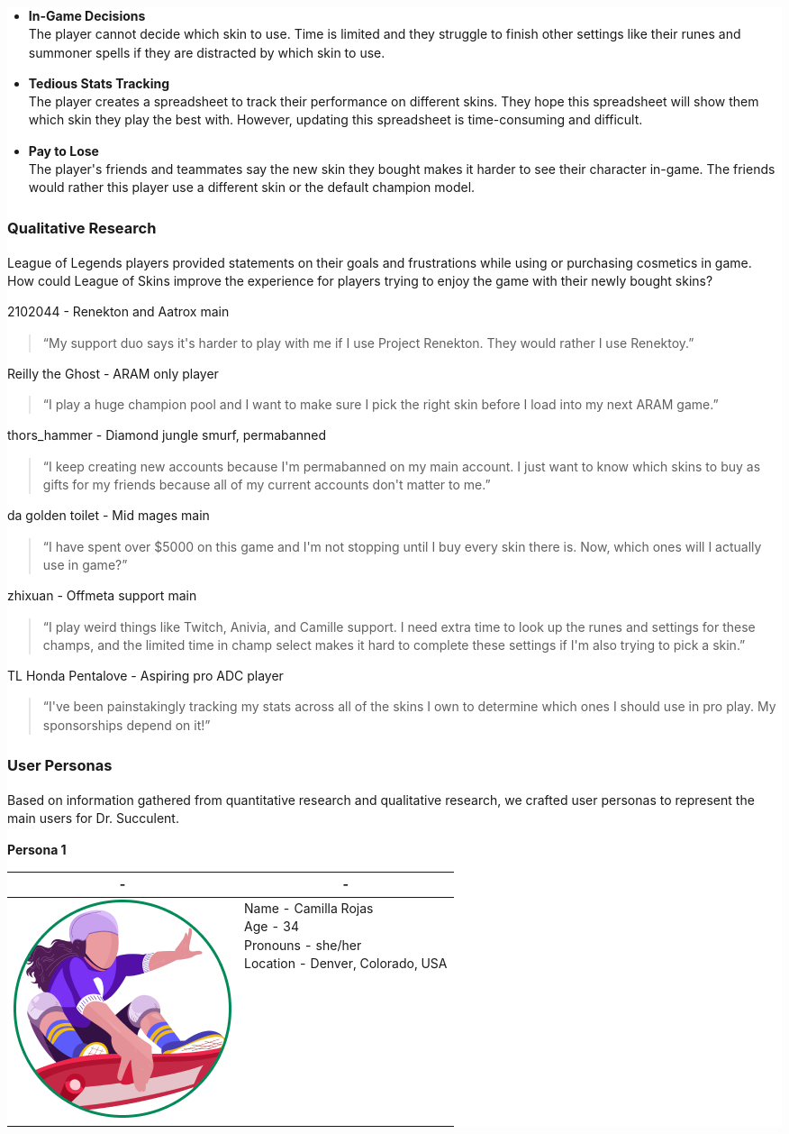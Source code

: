 - **In-Game Decisions**  
The player cannot decide which skin to use. Time is limited and they struggle to finish other settings like their runes and summoner spells if they are distracted by which skin to use.

- **Tedious Stats Tracking**  
The player creates a spreadsheet to track their performance on different skins. They hope this spreadsheet will show them which skin they play the best with. However, updating this spreadsheet is time-consuming and difficult.

- **Pay to Lose**  
The player's friends and teammates say the new skin they bought makes it harder to see their character in-game. The friends would rather this player use a different skin or the default champion model.

### Qualitative Research

League of Legends players provided statements on their goals and frustrations while using or purchasing cosmetics in game. How could League of Skins improve the experience for players trying to enjoy the game with their newly bought skins?

2102044 - Renekton and Aatrox main
> “My support duo says it's harder to play with me if I use Project Renekton. They would rather I use Renektoy.”

Reilly the Ghost - ARAM only player
> “I play a huge champion pool and I want to make sure I pick the right skin before I load into my next ARAM game.”

thors_hammer - Diamond jungle smurf, permabanned
> “I keep creating new accounts because I'm permabanned on my main account. I just want to know which skins to buy as gifts for my friends because all of my current accounts don't matter to me.”

da golden toilet - Mid mages main
> “I have spent over $5000 on this game and I'm not stopping until I buy every skin there is. Now, which ones will I actually use in game?”

zhixuan - Offmeta support main
> “I play weird things like Twitch, Anivia, and Camille support. I need extra time to look up the runes and settings for these champs, and the limited time in champ select makes it hard to complete these settings if I'm also trying to pick a skin.”

TL Honda Pentalove - Aspiring pro ADC player
> “I've been painstakingly tracking my stats across all of the skins I own to determine which ones I should use in pro play. My sponsorships depend on it!”

### User Personas

Based on information gathered from quantitative research and qualitative research, we crafted user personas to represent the main users for Dr. Succulent.

**Persona 1**

| - | - |
|---|---|
| ![Camilla Rojas profile picture cartoonified](../succulent_assets/camilla.png) | Name - Camilla Rojas<br>Age - 34<br>Pronouns - she/her<br>Location - Denver, Colorado, USA|
